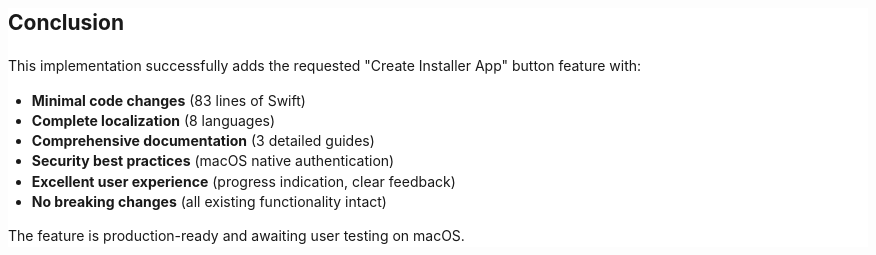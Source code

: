 ## Conclusion

This implementation successfully adds the requested "Create Installer App" button feature with:
- **Minimal code changes** (83 lines of Swift)
- **Complete localization** (8 languages)
- **Comprehensive documentation** (3 detailed guides)
- **Security best practices** (macOS native authentication)
- **Excellent user experience** (progress indication, clear feedback)
- **No breaking changes** (all existing functionality intact)

The feature is production-ready and awaiting user testing on macOS.
